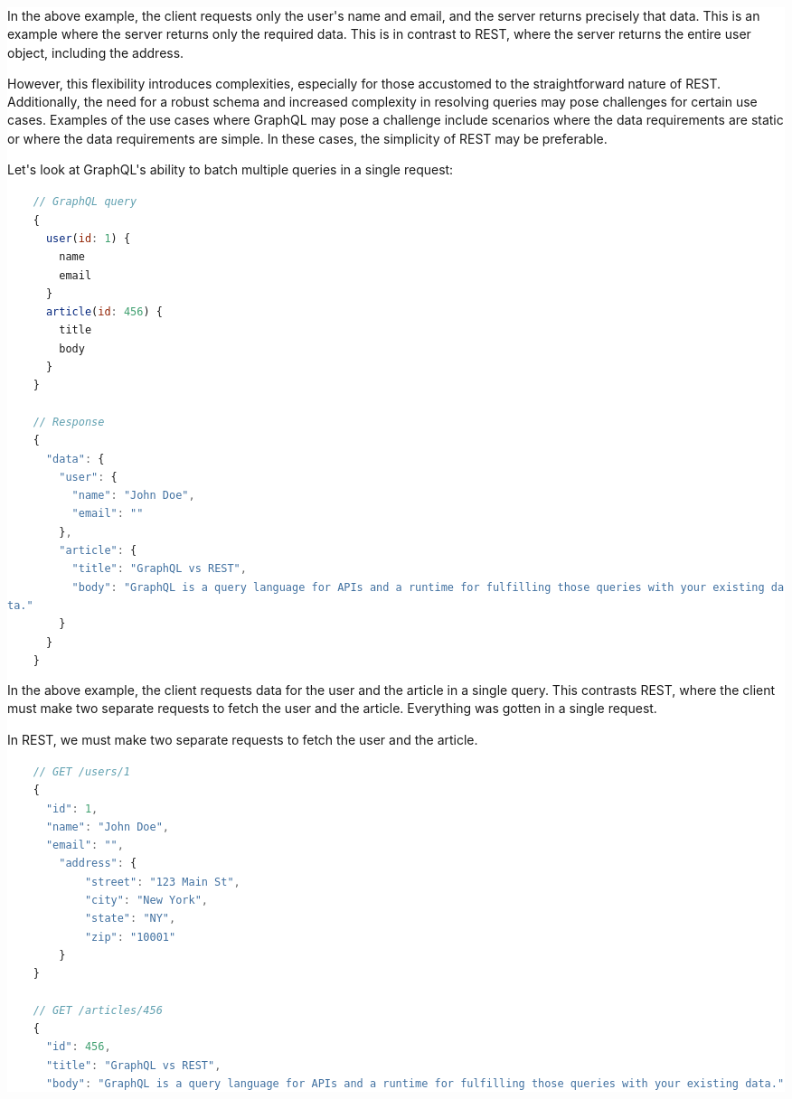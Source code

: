 In the above example, the client requests only the user's name and email, and the server returns precisely that data. This is an example where the server returns only the required data. This is in contrast to REST, where the server returns the entire user object, including the address.

However, this flexibility introduces complexities, especially for those accustomed to the straightforward nature of REST. Additionally, the need for a robust schema and increased complexity in resolving queries may pose challenges for certain use cases. Examples of the use cases where GraphQL may pose a challenge include scenarios where the data requirements are static or where the data requirements are simple. In these cases, the simplicity of REST may be preferable.

Let's look at GraphQL's ability to batch multiple queries in a single request:

```js
    // GraphQL query
    {
      user(id: 1) {
        name
        email
      }
      article(id: 456) {
        title
        body
      }
    }

    // Response
    {
      "data": {
        "user": {
          "name": "John Doe",
          "email": ""
        },
        "article": {
          "title": "GraphQL vs REST",
          "body": "GraphQL is a query language for APIs and a runtime for fulfilling those queries with your existing data."
        }
      }
    }
```

In the above example, the client requests data for the user and the article in a single query. This contrasts REST, where the client must make two separate requests to fetch the user and the article. Everything was gotten in a single request.

In REST, we must make two separate requests to fetch the user and the article.

```js
    // GET /users/1
    {
      "id": 1,
      "name": "John Doe",
      "email": "",
        "address": {
            "street": "123 Main St",
            "city": "New York",
            "state": "NY",
            "zip": "10001"
        }
    }

    // GET /articles/456
    {
      "id": 456,
      "title": "GraphQL vs REST",
      "body": "GraphQL is a query language for APIs and a runtime for fulfilling those queries with your existing data."
```